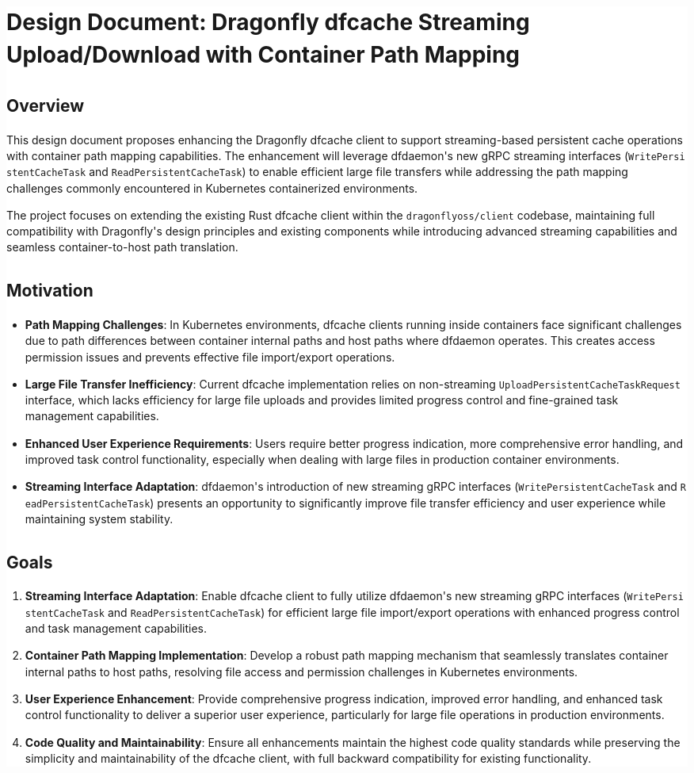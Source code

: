 # Design Document: Dragonfly dfcache Streaming Upload/Download with Container Path Mapping

## Overview

This design document proposes enhancing the Dragonfly dfcache client to support streaming-based persistent cache operations with container path mapping capabilities. The enhancement will leverage dfdaemon's new gRPC streaming interfaces (`WritePersistentCacheTask` and `ReadPersistentCacheTask`) to enable efficient large file transfers while addressing the path mapping challenges commonly encountered in Kubernetes containerized environments.

The project focuses on extending the existing Rust dfcache client within the `dragonflyoss/client` codebase, maintaining full compatibility with Dragonfly's design principles and existing components while introducing advanced streaming capabilities and seamless container-to-host path translation.

## Motivation

  * **Path Mapping Challenges**: In Kubernetes environments, dfcache clients running inside containers face significant challenges due to path differences between container internal paths and host paths where dfdaemon operates. This creates access permission issues and prevents effective file import/export operations.

  * **Large File Transfer Inefficiency**: Current dfcache implementation relies on non-streaming `UploadPersistentCacheTaskRequest` interface, which lacks efficiency for large file uploads and provides limited progress control and fine-grained task management capabilities.

  * **Enhanced User Experience Requirements**: Users require better progress indication, more comprehensive error handling, and improved task control functionality, especially when dealing with large files in production container environments.

  * **Streaming Interface Adaptation**: dfdaemon's introduction of new streaming gRPC interfaces (`WritePersistentCacheTask` and `ReadPersistentCacheTask`) presents an opportunity to significantly improve file transfer efficiency and user experience while maintaining system stability.

## Goals

1. **Streaming Interface Adaptation**: Enable dfcache client to fully utilize dfdaemon's new streaming gRPC interfaces (`WritePersistentCacheTask` and `ReadPersistentCacheTask`) for efficient large file import/export operations with enhanced progress control and task management capabilities.

2. **Container Path Mapping Implementation**: Develop a robust path mapping mechanism that seamlessly translates container internal paths to host paths, resolving file access and permission challenges in Kubernetes environments.

3. **User Experience Enhancement**: Provide comprehensive progress indication, improved error handling, and enhanced task control functionality to deliver a superior user experience, particularly for large file operations in production environments.

4. **Code Quality and Maintainability**: Ensure all enhancements maintain the highest code quality standards while preserving the simplicity and maintainability of the dfcache client, with full backward compatibility for existing functionality.
